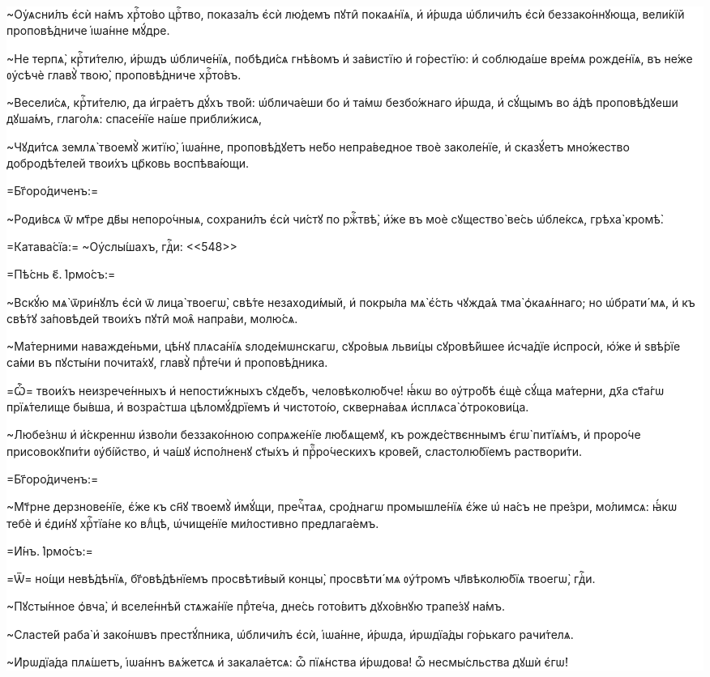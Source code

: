 ~Оу҆ѧсни́лъ є҆сѝ на́мъ хрⷭ҇то́во црⷭ҇тво, показа́лъ є҆сѝ лю́демъ пꙋти̑
покаѧ́нїѧ, и҆ и҆́рѡда ѡ҆бличи́лъ є҆сѝ беззако́ннꙋюща, вели́кїй проповѣ́дниче
і҆ѡа́нне мꙋ́дре.

~Не терпѧ̀, крⷭ҇ти́телю, и҆́рѡдъ ѡ҆бличе́нїѧ, побѣди́сѧ гнѣ́вомъ и҆ за́вистїю
и҆ го́рестїю: и҆ соблюда́ше вре́мѧ рожде́нїѧ, въ не́же ᲂу҆сѣчѐ главꙋ̀ твою̀,
проповѣ́дниче хрⷭ҇то́въ.

~Весели́сѧ, крⷭ҇ти́телю, да и҆гра́етъ дꙋ́хъ тво́й: ѡ҆блича́еши бо и҆ та́мѡ
безбо́жнаго и҆́рѡда, и҆ сꙋ́щымъ во а҆́дѣ проповѣ́дꙋеши дꙋша́мъ, глаго́лѧ:
спасе́нїе на́ше прибли́жисѧ,

~Чꙋди́тсѧ землѧ̀ твоемꙋ̀ житїю̀, і҆ѡа́нне, проповѣ́дꙋетъ не́бо непра́ведное
твоѐ заколе́нїе, и҆ сказꙋ́етъ мно́жество добродѣ́телей твои́хъ цр҃ковь
воспѣва́ющи.

=Бг҃оро́диченъ:=

~Роди́всѧ ѿ мт҃ре дв҃ы непоро́чныѧ, сохрани́лъ є҆сѝ чи́стꙋ по ржⷭ҇твѣ̀, и҆́же
въ моѐ сꙋщество̀ ве́сь ѡ҆бле́ксѧ, грѣха̀ кромѣ̀.

=Катава́сїа:= ~Оу҆слы́шахъ, гдⷭ҇и: <<548>>

=Пѣ́снь є҃. І҆рмо́съ:=

~Вскꙋ́ю мѧ̀ ѿри́нꙋлъ є҆сѝ ѿ лица̀ твоегѡ̀, свѣ́те незаходи́мый, и҆ покры́ла мѧ̀
є҆́сть чꙋжда́ѧ тма̀ ѻ҆каѧ́ннаго; но ѡ҆брати́ мѧ, и҆ къ свѣ́тꙋ за́повѣдей твои́хъ
пꙋти̑ моѧ̑ напра́ви, молю́сѧ.

~Ма́терними наважде́ньми, цѣ́нꙋ плѧса́нїѧ ѕлоде́мѡнскагѡ, сꙋро́выѧ льви́цы
сꙋровѣ́йшее и҆сча́дїе и҆спросѝ, ю҆́же и҆ ѕвѣ́рїе са́ми въ пꙋсты́ни почита́хꙋ,
главꙋ̀ прⷣте́чи и҆ проповѣ́дника.

=Ѽ= твои́хъ неизрече́нныхъ и҆ непости́жныхъ сꙋде́бъ, человѣколю́бче! ꙗ҆́кѡ во
ᲂу҆тро́бѣ є҆щѐ сꙋ́ща ма́терни, дх҃а ст҃а́гѡ прїѧ́телище бы́вша, и҆ возра́стша
цѣломꙋ́дрїемъ и҆ чистото́ю, скверна́ваѧ и҆сплѧса̀ ѻ҆трокови́ца.

~Любе́знѡ и҆ и҆́скреннѡ и҆зво́ли беззако́нною сопрѧже́нїе лю́бѧщемꙋ, къ
рожде́ствєннымъ є҆гѡ̀ питїѧ́мъ, и҆ проро́че присовокꙋпи́ти ᲂу҆бі́йство, и҆ ча́шꙋ
и҆спо́лненꙋ ст҃ы́хъ и҆ прⷪ҇ро́ческихъ крове́й, сластолю́бїемъ раствори́ти.

=Бг҃оро́диченъ:=

~Мт҃рне дерзнове́нїе, є҆́же къ сн҃ꙋ твоемꙋ̀ и҆мꙋ́щи, пречⷭ҇таѧ, сро́днагѡ
промышле́нїѧ є҆́же ѡ҆ на́съ не пре́зри, мо́лимсѧ: ꙗ҆́кѡ тебѐ и҆ є҆ди́нꙋ
хрⷭ҇тїа́не ко влⷣцѣ, ѡ҆чище́нїе ми́лостивно предлага́емъ.

=И҆́нъ. І҆рмо́съ:=

=Ѿ= но́щи невѣ́дѣнїѧ, бг҃овѣ́дѣнїемъ просвѣти́вый концы̀, просвѣти́ мѧ
ᲂу҆́тромъ чл҃вѣколю́бїѧ твоегѡ̀, гдⷭ҇и.

~Пꙋсты́нное ѻ҆вча̀, и҆ вселе́ннѣй стѧжа́нїе прⷣте́ча, дне́сь гото́витъ
дꙋхо́внꙋю трапе́зꙋ на́мъ.

~Сласте́й раба̀ и҆ зако́нѡвъ престꙋ́пника, ѡ҆бличи́лъ є҆сѝ, і҆ѡа́нне, и҆́рѡда,
и҆рѡдїа́ды го́рькаго рачи́телѧ.

~И҆рѡдїа́да плѧ́шетъ, і҆ѡа́ннъ вѧ́жетсѧ и҆ закала́етсѧ: ѽ пїѧ́нства и҆́рѡдова!
ѽ несмы́сльства дꙋшѝ є҆гѡ̀!
